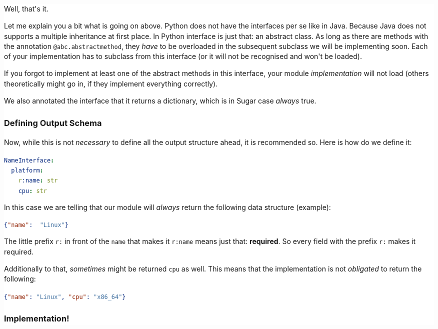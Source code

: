 ```python
```

Well, that's it.


```important:: The docstrings are **not the documentation** yet! However, please always write them correctly.
```

Let me explain you a bit what is going on above. Python does not have the interfaces
per se like in Java. Because Java does not supports a multiple inheritance at first place.
In Python interface is just that: an abstract class. As long as there are methods with the
annotation `@abc.abstractmethod`, they _have_ to be overloaded in the subsequent subclass
we will be implementing soon. Each of your implementation has to subclass from this
interface (or it will not be recognised and won't be loaded).

If you forgot to implement at least one of the abstract methods in this interface, your
module _implementation_ will not load (others theoretically might go in, if they implement
everything correctly).

We also annotated the interface that it returns a dictionary, which is in Sugar case _always_
true.

### Defining Output Schema

Now, while this is not _necessary_ to define all the output structure ahead, it is recommended
so. Here is how do we define it:

```yaml
NameInterface:
  platform:
    r:name: str
    cpu: str
```

In this case we are telling that our module will _always_ return the following data structure
(example):

```json
{"name":  "Linux"}
```

The little prefix `r:` in front of the `name` that makes it `r:name` means just that: **required**.
So every field with the prefix `r:` makes it required.

``` important:: Every time you use **"r:"** prefix for some field, it will make it **required**.
```

Additionally to that, _sometimes_ might be returned `cpu` as well. This means that the
implementation is not _obligated_ to return the following:

```json
{"name": "Linux", "cpu": "x86_64"}
```


``` important:: You can always define output schema later, no stress!
```

### Implementation!
